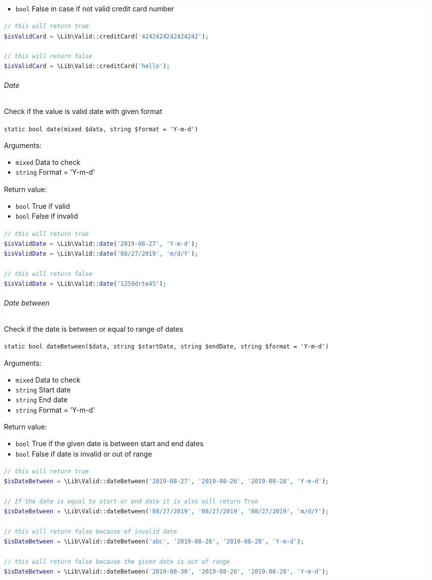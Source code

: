 - `bool` False in case if not valid credit card number

```php
// this will return true 
$isValidCard = \Lib\Valid::creditCard('4242424242424242');

// this will return false 
$isValidCard = \Lib\Valid::creditCard('hello');
```

###### Date

Check if the value is valid date with given format

`static bool date(mixed $data, string $format = 'Y-m-d')`

Arguments:

- `mixed` Data to check
- `string` Format = 'Y-m-d' 

Return value:

- `bool` True if valid 
- `bool` False if invalid

```php
// this will return true 
$isValidDate = \Lib\Valid::date('2019-08-27', 'Y-m-d');
$isValidDate = \Lib\Valid::date('08/27/2019', 'm/d/Y');

// this will return false 
$isValidDate = \Lib\Valid::date('1259drte45');
```

###### Date between

Check if the date is between or equal to range of dates

`static bool dateBetween($data, string $startDate, string $endDate, string $format = 'Y-m-d')`

Arguments:

- `mixed` Data to check
- `string` Start date
- `string` End date
- `string` Format = 'Y-m-d' 

Return value:

- `bool` True if the given date is between start and end dates 
- `bool` False if date is invalid or out of range 

```php
// this will return true 
$isDateBetween = \Lib\Valid::dateBetween('2019-08-27', '2019-08-26', '2019-08-28', 'Y-m-d');

// If the date is equal to start or end date it is also will return True
$isDateBetween = \Lib\Valid::dateBetween('08/27/2019', '08/27/2019', '08/27/2019', 'm/d/Y');

// this will return false because of invalid date 
$isDateBetween = \Lib\Valid::dateBetween('abc', '2019-08-26', '2019-08-28', 'Y-m-d');

// this will return false because the given date is out of range
$isDateBetween = \Lib\Valid::dateBetween('2019-08-30', '2019-08-26', '2019-08-28', 'Y-m-d');

```
